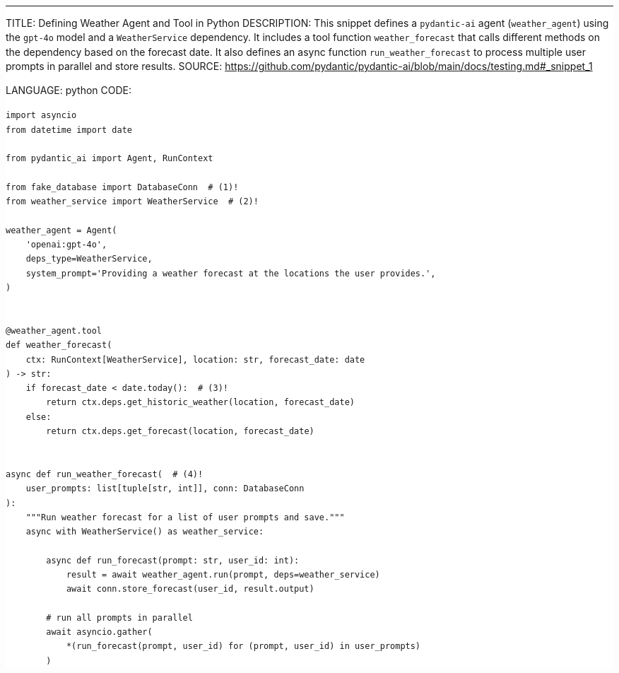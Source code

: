 ----------------------------------------

TITLE: Defining Weather Agent and Tool in Python
DESCRIPTION: This snippet defines a `pydantic-ai` agent (`weather_agent`) using the `gpt-4o` model and a `WeatherService` dependency. It includes a tool function `weather_forecast` that calls different methods on the dependency based on the forecast date. It also defines an async function `run_weather_forecast` to process multiple user prompts in parallel and store results.
SOURCE: https://github.com/pydantic/pydantic-ai/blob/main/docs/testing.md#_snippet_1

LANGUAGE: python
CODE:
```
import asyncio
from datetime import date

from pydantic_ai import Agent, RunContext

from fake_database import DatabaseConn  # (1)!
from weather_service import WeatherService  # (2)!

weather_agent = Agent(
    'openai:gpt-4o',
    deps_type=WeatherService,
    system_prompt='Providing a weather forecast at the locations the user provides.',
)


@weather_agent.tool
def weather_forecast(
    ctx: RunContext[WeatherService], location: str, forecast_date: date
) -> str:
    if forecast_date < date.today():  # (3)!
        return ctx.deps.get_historic_weather(location, forecast_date)
    else:
        return ctx.deps.get_forecast(location, forecast_date)


async def run_weather_forecast(  # (4)!
    user_prompts: list[tuple[str, int]], conn: DatabaseConn
):
    """Run weather forecast for a list of user prompts and save."""
    async with WeatherService() as weather_service:

        async def run_forecast(prompt: str, user_id: int):
            result = await weather_agent.run(prompt, deps=weather_service)
            await conn.store_forecast(user_id, result.output)

        # run all prompts in parallel
        await asyncio.gather(
            *(run_forecast(prompt, user_id) for (prompt, user_id) in user_prompts)
        )
```
